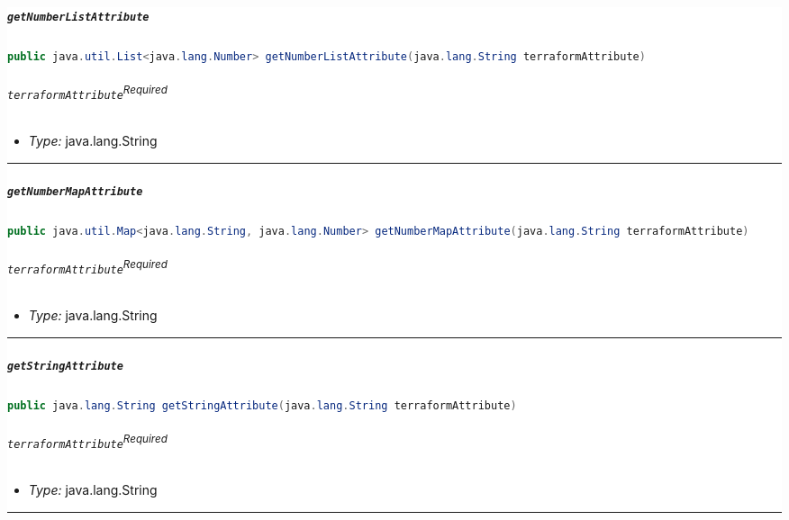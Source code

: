 ##### `getNumberListAttribute` <a name="getNumberListAttribute" id="@cdktf/provider-vault.dataVaultPkiSecretBackendConfigScep.DataVaultPkiSecretBackendConfigScepAuthenticatorsOutputReference.getNumberListAttribute"></a>

```java
public java.util.List<java.lang.Number> getNumberListAttribute(java.lang.String terraformAttribute)
```

###### `terraformAttribute`<sup>Required</sup> <a name="terraformAttribute" id="@cdktf/provider-vault.dataVaultPkiSecretBackendConfigScep.DataVaultPkiSecretBackendConfigScepAuthenticatorsOutputReference.getNumberListAttribute.parameter.terraformAttribute"></a>

- *Type:* java.lang.String

---

##### `getNumberMapAttribute` <a name="getNumberMapAttribute" id="@cdktf/provider-vault.dataVaultPkiSecretBackendConfigScep.DataVaultPkiSecretBackendConfigScepAuthenticatorsOutputReference.getNumberMapAttribute"></a>

```java
public java.util.Map<java.lang.String, java.lang.Number> getNumberMapAttribute(java.lang.String terraformAttribute)
```

###### `terraformAttribute`<sup>Required</sup> <a name="terraformAttribute" id="@cdktf/provider-vault.dataVaultPkiSecretBackendConfigScep.DataVaultPkiSecretBackendConfigScepAuthenticatorsOutputReference.getNumberMapAttribute.parameter.terraformAttribute"></a>

- *Type:* java.lang.String

---

##### `getStringAttribute` <a name="getStringAttribute" id="@cdktf/provider-vault.dataVaultPkiSecretBackendConfigScep.DataVaultPkiSecretBackendConfigScepAuthenticatorsOutputReference.getStringAttribute"></a>

```java
public java.lang.String getStringAttribute(java.lang.String terraformAttribute)
```

###### `terraformAttribute`<sup>Required</sup> <a name="terraformAttribute" id="@cdktf/provider-vault.dataVaultPkiSecretBackendConfigScep.DataVaultPkiSecretBackendConfigScepAuthenticatorsOutputReference.getStringAttribute.parameter.terraformAttribute"></a>

- *Type:* java.lang.String

---
